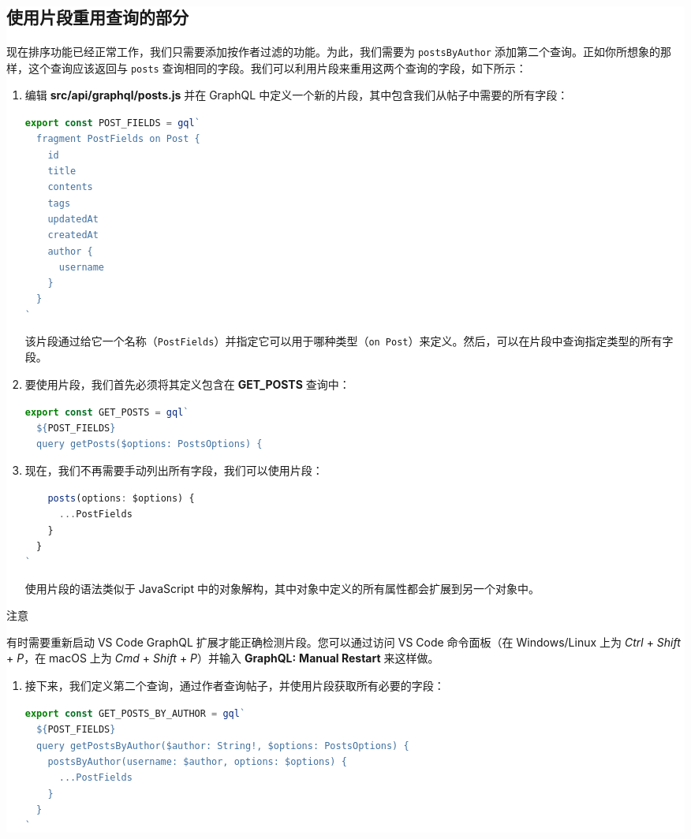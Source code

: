 ## 使用片段重用查询的部分

现在排序功能已经正常工作，我们只需要添加按作者过滤的功能。为此，我们需要为 `postsByAuthor` 添加第二个查询。正如你所想象的那样，这个查询应该返回与 `posts` 查询相同的字段。我们可以利用片段来重用这两个查询的字段，如下所示：

1.  编辑 **src/api/graphql/posts.js** 并在 GraphQL 中定义一个新的片段，其中包含我们从帖子中需要的所有字段：

    ```js
    export const POST_FIELDS = gql`
      fragment PostFields on Post {
        id
        title
        contents
        tags
        updatedAt
        createdAt
        author {
          username
        }
      }
    `
    ```

    该片段通过给它一个名称（`PostFields`）并指定它可以用于哪种类型（`on Post`）来定义。然后，可以在片段中查询指定类型的所有字段。

1.  要使用片段，我们首先必须将其定义包含在 **GET_POSTS** 查询中：

    ```js
    export const GET_POSTS = gql`
      ${POST_FIELDS}
      query getPosts($options: PostsOptions) {
    ```

1.  现在，我们不再需要手动列出所有字段，我们可以使用片段：

    ```js
        posts(options: $options) {
          ...PostFields
        }
      }
    `
    ```

    使用片段的语法类似于 JavaScript 中的对象解构，其中对象中定义的所有属性都会扩展到另一个对象中。

注意

有时需要重新启动 VS Code GraphQL 扩展才能正确检测片段。您可以通过访问 VS Code 命令面板（在 Windows/Linux 上为 *Ctrl* + *Shift* + *P*，在 macOS 上为 *Cmd* + *Shift* + *P*）并输入 **GraphQL:** **Manual Restart** 来这样做。

1.  接下来，我们定义第二个查询，通过作者查询帖子，并使用片段获取所有必要的字段：

    ```js
    export const GET_POSTS_BY_AUTHOR = gql`
      ${POST_FIELDS}
      query getPostsByAuthor($author: String!, $options: PostsOptions) {
        postsByAuthor(username: $author, options: $options) {
          ...PostFields
        }
      }
    `
    ```
